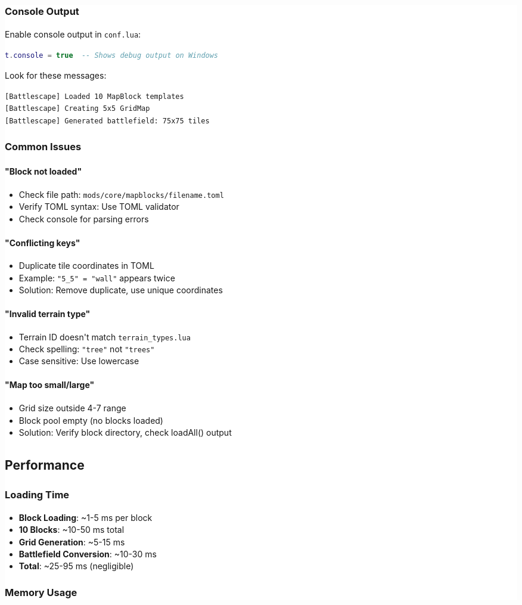 ### Console Output

Enable console output in `conf.lua`:

```lua
t.console = true  -- Shows debug output on Windows
```

Look for these messages:

```
[Battlescape] Loaded 10 MapBlock templates
[Battlescape] Creating 5x5 GridMap
[Battlescape] Generated battlefield: 75x75 tiles
```

### Common Issues

#### "Block not loaded"

- Check file path: `mods/core/mapblocks/filename.toml`
- Verify TOML syntax: Use TOML validator
- Check console for parsing errors

#### "Conflicting keys"

- Duplicate tile coordinates in TOML
- Example: `"5_5" = "wall"` appears twice
- Solution: Remove duplicate, use unique coordinates

#### "Invalid terrain type"

- Terrain ID doesn't match `terrain_types.lua`
- Check spelling: `"tree"` not `"trees"`
- Case sensitive: Use lowercase

#### "Map too small/large"

- Grid size outside 4-7 range
- Block pool empty (no blocks loaded)
- Solution: Verify block directory, check loadAll() output

## Performance

### Loading Time

- **Block Loading**: ~1-5 ms per block
- **10 Blocks**: ~10-50 ms total
- **Grid Generation**: ~5-15 ms
- **Battlefield Conversion**: ~10-30 ms
- **Total**: ~25-95 ms (negligible)

### Memory Usage
